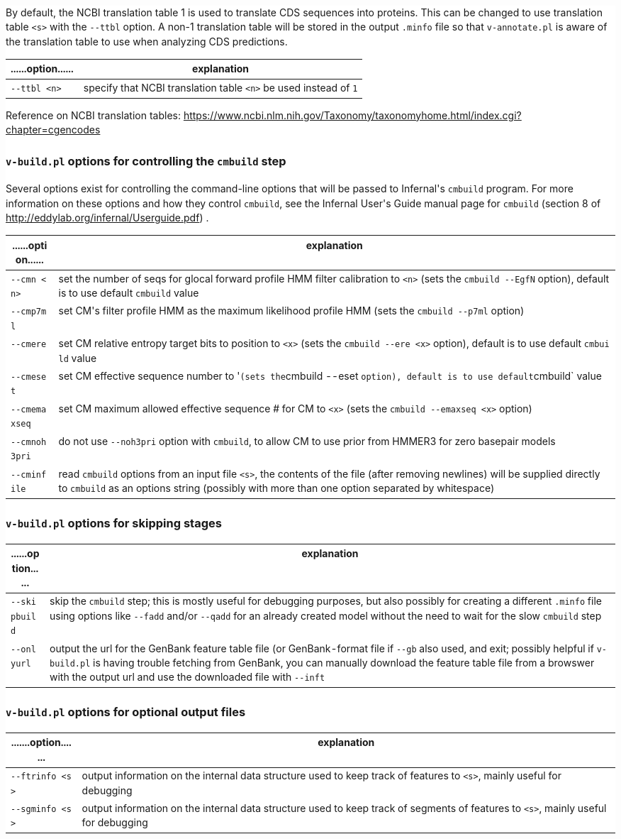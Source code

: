 By default, the NCBI translation table 1 is used to translate CDS
sequences into proteins. This can be changed to use translation table
`<s>` with the `--ttbl` option. A non-1 translation table will be
stored in the output `.minfo` file so that `v-annotate.pl` is aware of
the translation table to use when analyzing CDS predictions.

| ......option...... | explanation | 
|--------|-------------| 
| `--ttbl <n>`   | specify that NCBI translation table `<n>` be used instead of `1` |

Reference on NCBI translation tables:
https://www.ncbi.nlm.nih.gov/Taxonomy/taxonomyhome.html/index.cgi?chapter=cgencodes

### `v-build.pl` options for controlling the `cmbuild` step<a name="options-cmbuild"></a>

Several options exist for controlling the command-line options that will be passed
to Infernal's `cmbuild` program. For more information on these options and how 
they control `cmbuild`, see the Infernal 
User's Guide manual page for `cmbuild` (section 8 of http://eddylab.org/infernal/Userguide.pdf) .

| ......option...... | explanation | 
|--------|-------------| 
| `--cmn <n>` | set the number of seqs for glocal forward profile HMM filter calibration to `<n>` (sets the `cmbuild --EgfN` option), default is to use default `cmbuild` value | 
| `--cmp7ml` | set CM's filter profile HMM as the maximum likelihood profile HMM (sets the `cmbuild --p7ml` option) |
| `--cmere` | set CM relative entropy target bits to position to `<x>` (sets the `cmbuild --ere <x>` option), default is to use default `cmbuild` value |
| `--cmeset` | set CM effective sequence number to '<x>` (sets the `cmbuild --eset <x>` option), default is to use default `cmbuild` value | 
| `--cmemaxseq` | set CM maximum allowed effective sequence # for CM to `<x>` (sets the `cmbuild --emaxseq <x>` option) | 
| `--cmnoh3pri` | do not use `--noh3pri` option with `cmbuild`, to allow CM to use prior from HMMER3 for zero basepair models |
| `--cminfile` | read `cmbuild` options from an input file `<s>`, the contents of the file (after removing newlines) will be supplied directly to `cmbuild` as an options string (possibly with more than one option separated by whitespace) |

### `v-build.pl` options for skipping stages<a name="options-skip"></a>

| ......option...... | explanation | 
|--------|-------------| 
| `--skipbuild` | skip the `cmbuild` step; this is mostly useful for debugging purposes, but also possibly for creating a different `.minfo` file using options like `--fadd` and/or `--qadd` for an already created model without the need to wait for the slow `cmbuild` step | 
| `--onlyurl` | output the url for the GenBank feature table file (or GenBank-format file if `--gb` also used, and exit; possibly helpful if `v-build.pl` is having trouble fetching from GenBank, you can manually download the feature table file from a browswer with the output url and use the downloaded file with `--inft` | 

### `v-build.pl` options for optional output files<a name="options-output"></a>

| .......option....... | explanation | 
|--------|-------------| 
| `--ftrinfo <s>` | output information on the internal data structure used to keep track of features to `<s>`, mainly useful for debugging |
| `--sgminfo <s>` | output information on the internal data structure used to keep track of segments of features to `<s>`, mainly useful for debugging |
